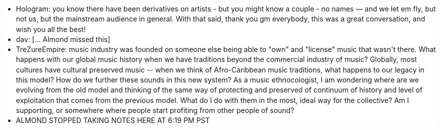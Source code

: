   * Hologram: you know there have been derivatives on artists - but you might know a couple - no names — and we let em fly, but not us, but the mainstream audience in general. With that said, thank you gm everybody, this was a great conversation, and wish you all the best!
  * dav: \[... Almond missed this]
  * TreZureEmpire: music industry was founded on someone else being able to "own" and "license" music that wasn't there. What happens with our global music history when we have traditions beyond the commercial industry of music? Globally, most cultures have cultural preserved music -- when we think of Afro-Caribbean music traditions, what happens to our legacy in this model? How do we further these sounds in this new system? As a music ethnocologist, I am wondering where are we evolving from the old model and thinking of the same way of protecting and preserved of continuum of history and level of exploitation that comes from the previous model. What do I do with them in the most, ideal way for the collective? Am I supporting, or somewhere where people start profiting from other people of sound?
  * ALMOND STOPPED TAKING NOTES HERE AT 6:19 PM PST
